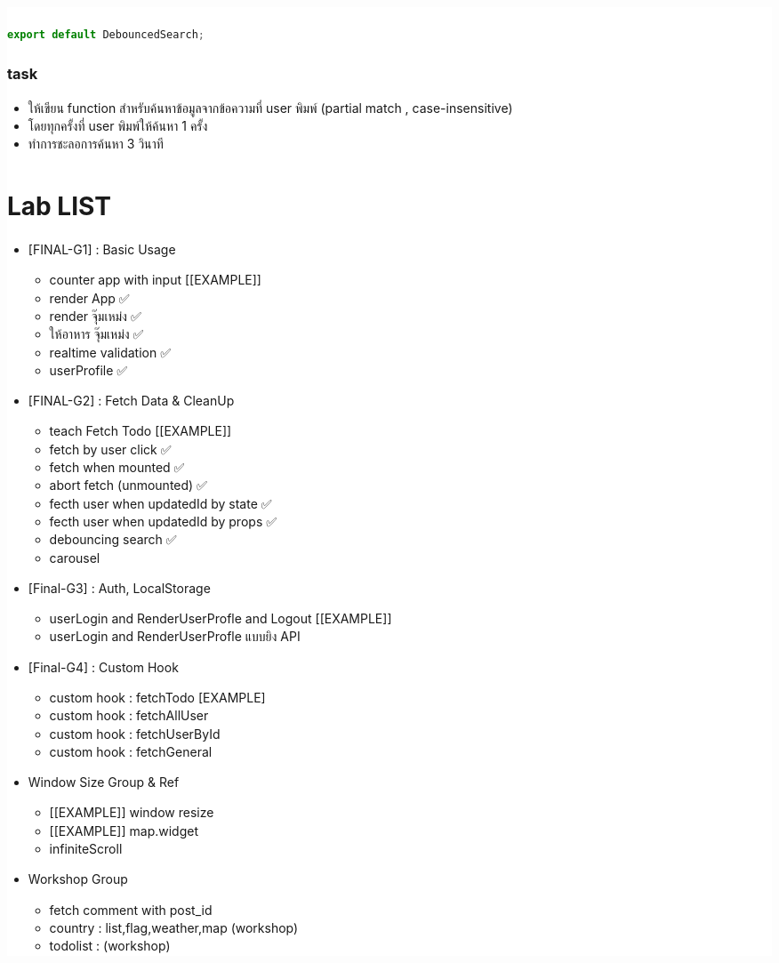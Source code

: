 ```jsx

export default DebouncedSearch;
```

### task

- ให้เขียน function สำหรับค้นหาข้อมูลจากข้อความที่ user พิมพ์ (partial match , case-insensitive)
- โดยทุกครั้งที่ user พิมพ์ให้ค้นหา 1 ครั้ง
- ทำการชะลอการค้นหา 3 วินาที

# Lab LIST

- [FINAL-G1] : Basic Usage

  - counter app with input [[EXAMPLE]]
  - render App ✅
  - render จุ๊มเหม่ง ✅
  - ให้อาหาร จุ๊มเหม่ง ✅
  - realtime validation ✅
  - userProfile ✅

- [FINAL-G2] : Fetch Data & CleanUp

  - teach Fetch Todo [[EXAMPLE]]
  - fetch by user click ✅
  - fetch when mounted ✅
  - abort fetch (unmounted) ✅
  - fecth user when updatedId by state ✅
  - fecth user when updatedId by props ✅
  - debouncing search ✅
  - carousel

- [Final-G3] : Auth, LocalStorage

  - userLogin and RenderUserProfle and Logout [[EXAMPLE]]
  - userLogin and RenderUserProfle แบบยิง API

- [Final-G4] : Custom Hook

  - custom hook : fetchTodo [EXAMPLE]
  - custom hook : fetchAllUser
  - custom hook : fetchUserById
  - custom hook : fetchGeneral

- Window Size Group & Ref

  - [[EXAMPLE]] window resize
  - [[EXAMPLE]] map.widget
  - infiniteScroll

- Workshop Group
  - fetch comment with post_id
  - country : list,flag,weather,map (workshop)
  - todolist : (workshop)
